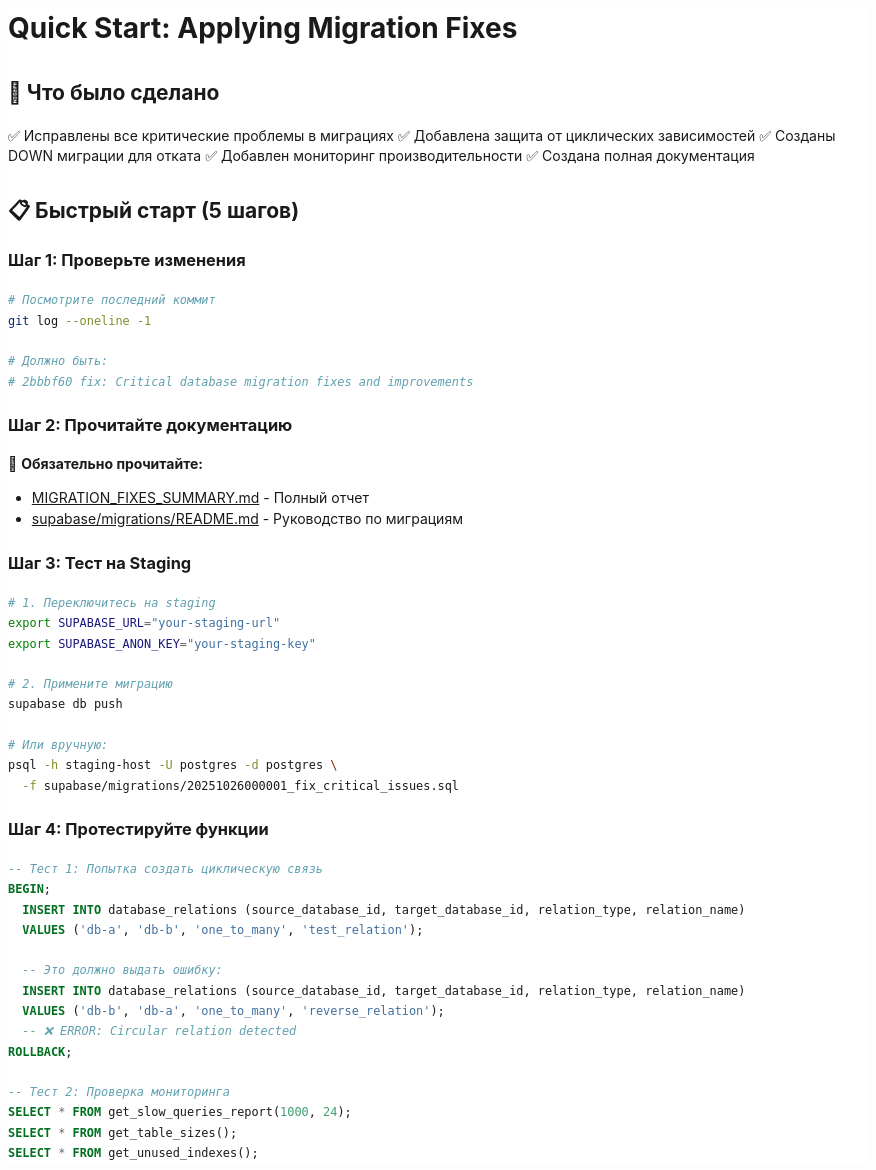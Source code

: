 # Quick Start: Applying Migration Fixes

## 🎯 Что было сделано

✅ Исправлены все критические проблемы в миграциях
✅ Добавлена защита от циклических зависимостей
✅ Созданы DOWN миграции для отката
✅ Добавлен мониторинг производительности
✅ Создана полная документация

## 📋 Быстрый старт (5 шагов)

### Шаг 1: Проверьте изменения

```bash
# Посмотрите последний коммит
git log --oneline -1

# Должно быть:
# 2bbbf60 fix: Critical database migration fixes and improvements
```

### Шаг 2: Прочитайте документацию

📖 **Обязательно прочитайте:**
- [MIGRATION_FIXES_SUMMARY.md](./MIGRATION_FIXES_SUMMARY.md) - Полный отчет
- [supabase/migrations/README.md](./supabase/migrations/README.md) - Руководство по миграциям

### Шаг 3: Тест на Staging

```bash
# 1. Переключитесь на staging
export SUPABASE_URL="your-staging-url"
export SUPABASE_ANON_KEY="your-staging-key"

# 2. Примените миграцию
supabase db push

# Или вручную:
psql -h staging-host -U postgres -d postgres \
  -f supabase/migrations/20251026000001_fix_critical_issues.sql
```

### Шаг 4: Протестируйте функции

```sql
-- Тест 1: Попытка создать циклическую связь
BEGIN;
  INSERT INTO database_relations (source_database_id, target_database_id, relation_type, relation_name)
  VALUES ('db-a', 'db-b', 'one_to_many', 'test_relation');

  -- Это должно выдать ошибку:
  INSERT INTO database_relations (source_database_id, target_database_id, relation_type, relation_name)
  VALUES ('db-b', 'db-a', 'one_to_many', 'reverse_relation');
  -- ❌ ERROR: Circular relation detected
ROLLBACK;

-- Тест 2: Проверка мониторинга
SELECT * FROM get_slow_queries_report(1000, 24);
SELECT * FROM get_table_sizes();
SELECT * FROM get_unused_indexes();
```